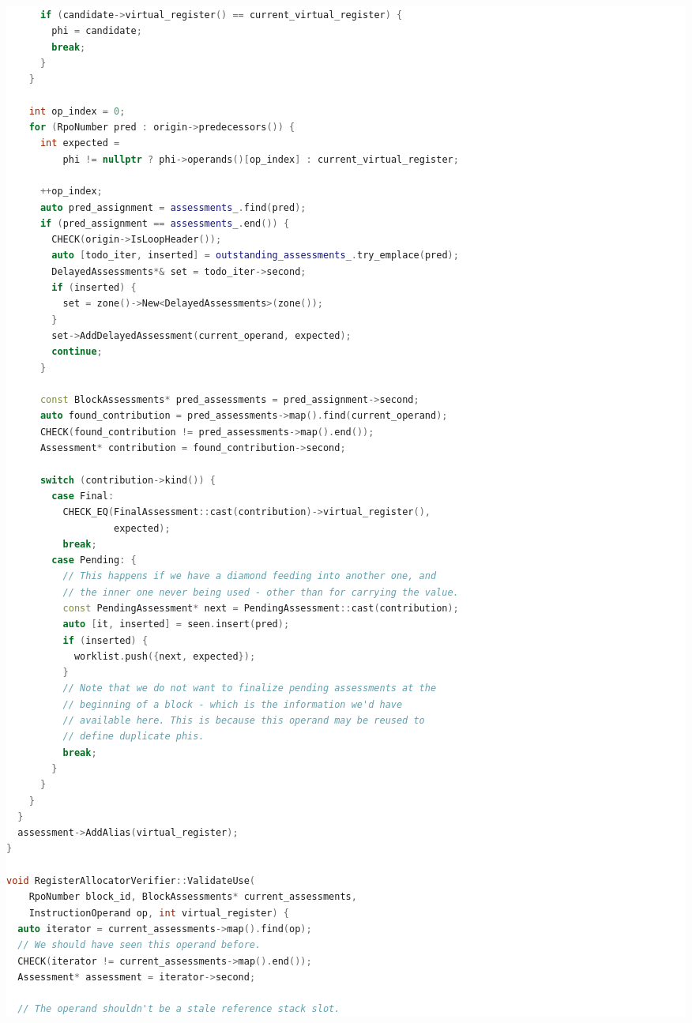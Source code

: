 ```cpp
      if (candidate->virtual_register() == current_virtual_register) {
        phi = candidate;
        break;
      }
    }

    int op_index = 0;
    for (RpoNumber pred : origin->predecessors()) {
      int expected =
          phi != nullptr ? phi->operands()[op_index] : current_virtual_register;

      ++op_index;
      auto pred_assignment = assessments_.find(pred);
      if (pred_assignment == assessments_.end()) {
        CHECK(origin->IsLoopHeader());
        auto [todo_iter, inserted] = outstanding_assessments_.try_emplace(pred);
        DelayedAssessments*& set = todo_iter->second;
        if (inserted) {
          set = zone()->New<DelayedAssessments>(zone());
        }
        set->AddDelayedAssessment(current_operand, expected);
        continue;
      }

      const BlockAssessments* pred_assessments = pred_assignment->second;
      auto found_contribution = pred_assessments->map().find(current_operand);
      CHECK(found_contribution != pred_assessments->map().end());
      Assessment* contribution = found_contribution->second;

      switch (contribution->kind()) {
        case Final:
          CHECK_EQ(FinalAssessment::cast(contribution)->virtual_register(),
                   expected);
          break;
        case Pending: {
          // This happens if we have a diamond feeding into another one, and
          // the inner one never being used - other than for carrying the value.
          const PendingAssessment* next = PendingAssessment::cast(contribution);
          auto [it, inserted] = seen.insert(pred);
          if (inserted) {
            worklist.push({next, expected});
          }
          // Note that we do not want to finalize pending assessments at the
          // beginning of a block - which is the information we'd have
          // available here. This is because this operand may be reused to
          // define duplicate phis.
          break;
        }
      }
    }
  }
  assessment->AddAlias(virtual_register);
}

void RegisterAllocatorVerifier::ValidateUse(
    RpoNumber block_id, BlockAssessments* current_assessments,
    InstructionOperand op, int virtual_register) {
  auto iterator = current_assessments->map().find(op);
  // We should have seen this operand before.
  CHECK(iterator != current_assessments->map().end());
  Assessment* assessment = iterator->second;

  // The operand shouldn't be a stale reference stack slot.
```